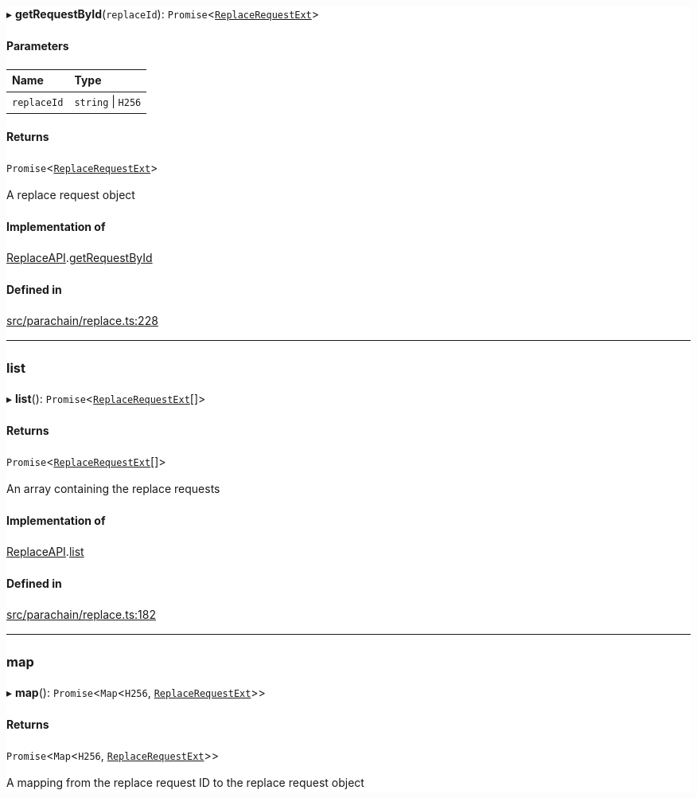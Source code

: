 ▸ **getRequestById**(`replaceId`): `Promise`<[`ReplaceRequestExt`](/interfaces/ReplaceRequestExt.md)\>

#### Parameters

| Name | Type |
| :------ | :------ |
| `replaceId` | `string` \| `H256` |

#### Returns

`Promise`<[`ReplaceRequestExt`](/interfaces/ReplaceRequestExt.md)\>

A replace request object

#### Implementation of

[ReplaceAPI](/interfaces/ReplaceAPI.md).[getRequestById](/interfaces/ReplaceAPI.md#getrequestbyid)

#### Defined in

[src/parachain/replace.ts:228](https://github.com/interlay/interbtc-api/blob/3ad80e9/src/parachain/replace.ts#L228)

___

### <a id="list" name="list"></a> list

▸ **list**(): `Promise`<[`ReplaceRequestExt`](/interfaces/ReplaceRequestExt.md)[]\>

#### Returns

`Promise`<[`ReplaceRequestExt`](/interfaces/ReplaceRequestExt.md)[]\>

An array containing the replace requests

#### Implementation of

[ReplaceAPI](/interfaces/ReplaceAPI.md).[list](/interfaces/ReplaceAPI.md#list)

#### Defined in

[src/parachain/replace.ts:182](https://github.com/interlay/interbtc-api/blob/3ad80e9/src/parachain/replace.ts#L182)

___

### <a id="map" name="map"></a> map

▸ **map**(): `Promise`<`Map`<`H256`, [`ReplaceRequestExt`](/interfaces/ReplaceRequestExt.md)\>\>

#### Returns

`Promise`<`Map`<`H256`, [`ReplaceRequestExt`](/interfaces/ReplaceRequestExt.md)\>\>

A mapping from the replace request ID to the replace request object
